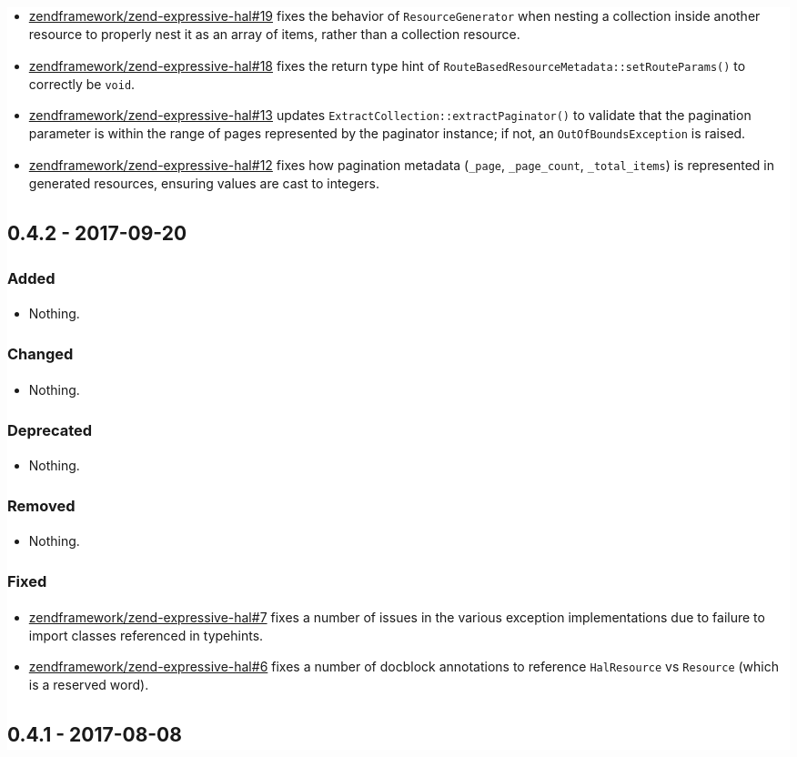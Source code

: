 - [zendframework/zend-expressive-hal#19](https://github.com/zendframework/zend-expressive-hal/pull/19) fixes the
  behavior of `ResourceGenerator` when nesting a collection inside another
  resource to properly nest it as an array of items, rather than a collection
  resource.

- [zendframework/zend-expressive-hal#18](https://github.com/zendframework/zend-expressive-hal/pull/18) fixes the
  return type hint of `RouteBasedResourceMetadata::setRouteParams()` to correctly
  be `void`.

- [zendframework/zend-expressive-hal#13](https://github.com/zendframework/zend-expressive-hal/pull/13) updates
  `ExtractCollection::extractPaginator()` to validate that the pagination
  parameter is within the range of pages represented by the paginator instance;
  if not, an `OutOfBoundsException` is raised.

- [zendframework/zend-expressive-hal#12](https://github.com/zendframework/zend-expressive-hal/pull/12) fixes how pagination
  metadata (`_page`, `_page_count`, `_total_items`) is represented in generated
  resources, ensuring values are cast to integers.

## 0.4.2 - 2017-09-20

### Added

- Nothing.

### Changed

- Nothing.

### Deprecated

- Nothing.

### Removed

- Nothing.

### Fixed

- [zendframework/zend-expressive-hal#7](https://github.com/zendframework/zend-expressive-hal/pull/7) fixes a number of issues in
  the various exception implementations due to failure to import classes
  referenced in typehints.

- [zendframework/zend-expressive-hal#6](https://github.com/zendframework/zend-expressive-hal/pull/6) fixes a number of docblock
  annotations to reference `HalResource` vs `Resource` (which is a reserved
  word).

## 0.4.1 - 2017-08-08
